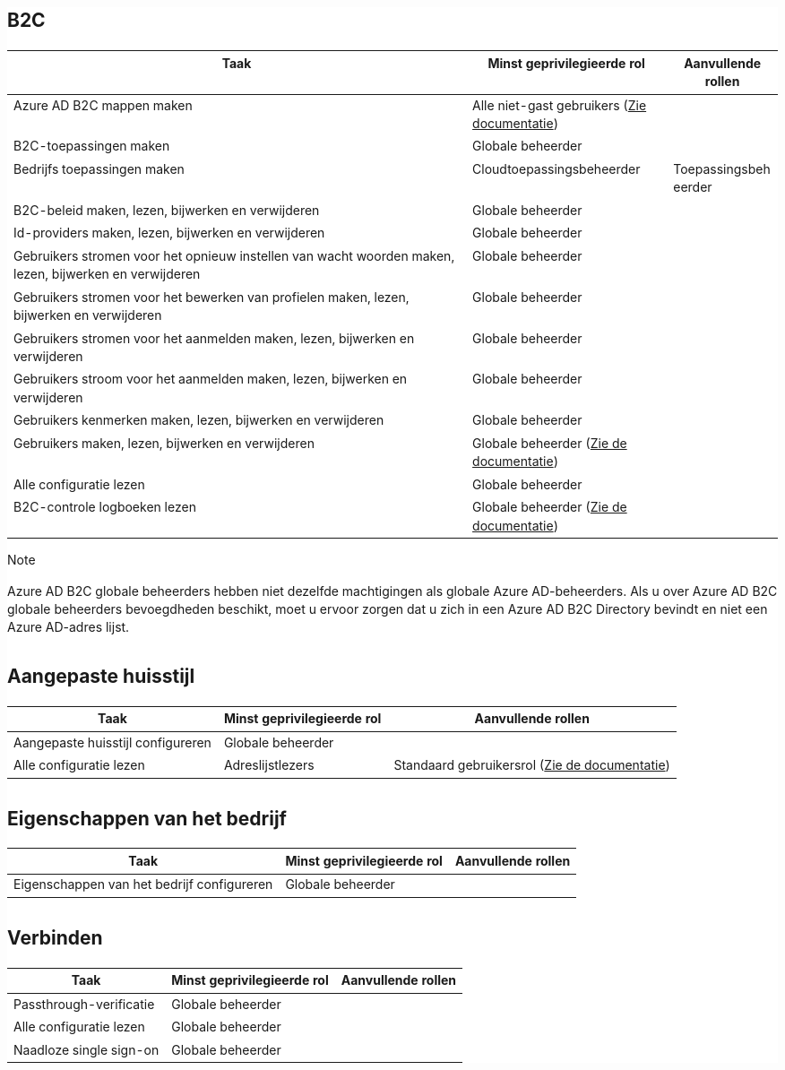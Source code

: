 ## <a name="b2c"></a>B2C

Taak | Minst geprivilegieerde rol | Aanvullende rollen
---- | --------------------- | ----------------
Azure AD B2C mappen maken | Alle niet-gast gebruikers ([Zie documentatie](https://docs.microsoft.com/azure/active-directory/fundamentals/users-default-permissions)) | 
B2C-toepassingen maken | Globale beheerder | 
Bedrijfs toepassingen maken | Cloudtoepassingsbeheerder | Toepassingsbeheerder
B2C-beleid maken, lezen, bijwerken en verwijderen | Globale beheerder | 
Id-providers maken, lezen, bijwerken en verwijderen | Globale beheerder | 
Gebruikers stromen voor het opnieuw instellen van wacht woorden maken, lezen, bijwerken en verwijderen | Globale beheerder | 
Gebruikers stromen voor het bewerken van profielen maken, lezen, bijwerken en verwijderen | Globale beheerder | 
Gebruikers stromen voor het aanmelden maken, lezen, bijwerken en verwijderen | Globale beheerder | 
Gebruikers stroom voor het aanmelden maken, lezen, bijwerken en verwijderen |Globale beheerder | 
Gebruikers kenmerken maken, lezen, bijwerken en verwijderen | Globale beheerder | 
Gebruikers maken, lezen, bijwerken en verwijderen | Globale beheerder ([Zie de documentatie](https://docs.microsoft.com/azure/active-directory-b2c/active-directory-b2c-faqs))
Alle configuratie lezen | Globale beheerder | 
B2C-controle logboeken lezen | Globale beheerder ([Zie de documentatie](https://docs.microsoft.com/azure/active-directory-b2c/active-directory-b2c-faqs)) | 

> [!NOTE]
> Azure AD B2C globale beheerders hebben niet dezelfde machtigingen als globale Azure AD-beheerders. Als u over Azure AD B2C globale beheerders bevoegdheden beschikt, moet u ervoor zorgen dat u zich in een Azure AD B2C Directory bevindt en niet een Azure AD-adres lijst.

## <a name="company-branding"></a>Aangepaste huisstijl

Taak | Minst geprivilegieerde rol | Aanvullende rollen
---- | --------------------- | ----------------
Aangepaste huisstijl configureren | Globale beheerder | 
Alle configuratie lezen | Adreslijstlezers | Standaard gebruikersrol ([Zie de documentatie](https://docs.microsoft.com/azure/active-directory/fundamentals/users-default-permissions))

## <a name="company-properties"></a>Eigenschappen van het bedrijf

Taak | Minst geprivilegieerde rol | Aanvullende rollen
---- | --------------------- | ----------------
Eigenschappen van het bedrijf configureren | Globale beheerder | 

## <a name="connect"></a>Verbinden

Taak | Minst geprivilegieerde rol | Aanvullende rollen
---- | --------------------- | ----------------
Passthrough-verificatie | Globale beheerder | 
Alle configuratie lezen | Globale beheerder | 
Naadloze single sign-on | Globale beheerder | 
